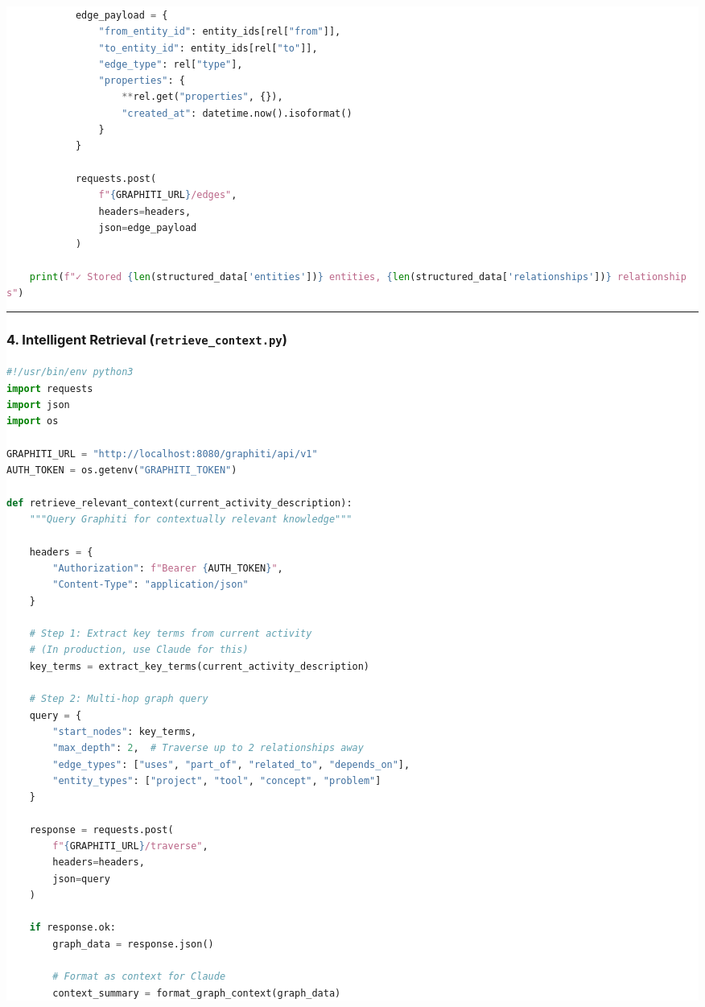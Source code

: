```python
            edge_payload = {
                "from_entity_id": entity_ids[rel["from"]],
                "to_entity_id": entity_ids[rel["to"]],
                "edge_type": rel["type"],
                "properties": {
                    **rel.get("properties", {}),
                    "created_at": datetime.now().isoformat()
                }
            }
            
            requests.post(
                f"{GRAPHITI_URL}/edges",
                headers=headers,
                json=edge_payload
            )
    
    print(f"✓ Stored {len(structured_data['entities'])} entities, {len(structured_data['relationships'])} relationships")
```

---

### 4. **Intelligent Retrieval** (`retrieve_context.py`)

```python
#!/usr/bin/env python3
import requests
import json
import os

GRAPHITI_URL = "http://localhost:8080/graphiti/api/v1"
AUTH_TOKEN = os.getenv("GRAPHITI_TOKEN")

def retrieve_relevant_context(current_activity_description):
    """Query Graphiti for contextually relevant knowledge"""
    
    headers = {
        "Authorization": f"Bearer {AUTH_TOKEN}",
        "Content-Type": "application/json"
    }
    
    # Step 1: Extract key terms from current activity
    # (In production, use Claude for this)
    key_terms = extract_key_terms(current_activity_description)
    
    # Step 2: Multi-hop graph query
    query = {
        "start_nodes": key_terms,
        "max_depth": 2,  # Traverse up to 2 relationships away
        "edge_types": ["uses", "part_of", "related_to", "depends_on"],
        "entity_types": ["project", "tool", "concept", "problem"]
    }
    
    response = requests.post(
        f"{GRAPHITI_URL}/traverse",
        headers=headers,
        json=query
    )
    
    if response.ok:
        graph_data = response.json()
        
        # Format as context for Claude
        context_summary = format_graph_context(graph_data)
```